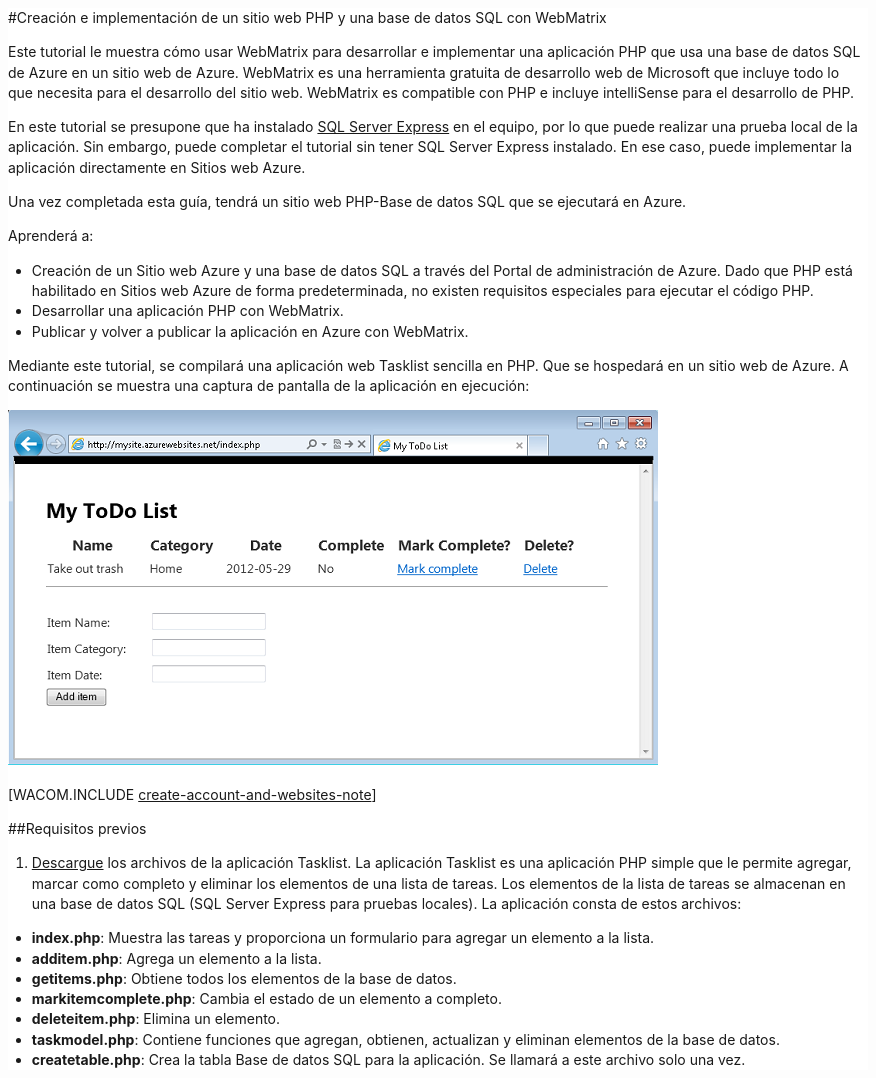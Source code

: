 ﻿<properties urlDisplayName="Web w/ SQL + WebMatrix" pageTitle="Sitio web PHP con Base de datos SQL y WebMatrix: Azure" metaKeywords="" description="A tutorial that demonstrates how to use the free WebMatrix IDE to create and deploy a PHP website that stores data in SQL Database." metaCanonical="" services="" documentationCenter="" title="Create and Deploy a PHP Website and SQL Database using WebMatrix" authors="cephalin" solutions="" manager="wpickett" editor="mollybos" />

<tags ms.service="web-sites" ms.workload="web" ms.tgt_pltfrm="na" ms.devlang="PHP" ms.topic="article" ms.date="01/01/1900" ms.author="cephalin" />





#Creación e implementación de un sitio web PHP y una base de datos SQL con WebMatrix

Este tutorial le muestra cómo usar WebMatrix para desarrollar e implementar una aplicación PHP que usa una base de datos SQL de Azure en un sitio web de Azure. WebMatrix es una herramienta gratuita de desarrollo web de Microsoft que incluye todo lo que necesita para el desarrollo del sitio web. WebMatrix es compatible con PHP e incluye intelliSense para el desarrollo de PHP. 

En este tutorial se presupone que ha instalado [SQL Server Express][install-SQLExpress] en el equipo, por lo que puede realizar una prueba local de la aplicación. Sin embargo, puede completar el tutorial sin tener SQL Server Express instalado. En ese caso, puede implementar la aplicación directamente en Sitios web Azure.

Una vez completada esta guía, tendrá un sitio web PHP-Base de datos SQL que se ejecutará en Azure.
 
Aprenderá a:

* Creación de un Sitio web Azure y una base de datos SQL a través del Portal de administración de Azure. Dado que PHP está habilitado en Sitios web Azure de forma predeterminada, no existen requisitos especiales para ejecutar el código PHP.
* Desarrollar una aplicación PHP con WebMatrix.
* Publicar y volver a publicar la aplicación en Azure con WebMatrix.
 
Mediante este tutorial, se compilará una aplicación web Tasklist sencilla en PHP. Que se hospedará en un sitio web de Azure. A continuación se muestra una captura de pantalla de la aplicación en ejecución:

![Azure PHP Web Site][running-app]

[WACOM.INCLUDE [create-account-and-websites-note](../includes/create-account-and-websites-note.md)]

##Requisitos previos

1. [Descargue][tasklist-sqlazure-download] los archivos de la aplicación Tasklist. La aplicación Tasklist es una aplicación PHP simple que le permite agregar, marcar como completo y eliminar los elementos de una lista de tareas. Los elementos de la lista de tareas se almacenan en una base de datos SQL (SQL Server Express para pruebas locales). La aplicación consta de estos archivos:

* **index.php**: Muestra las tareas y proporciona un formulario para agregar un elemento a la lista.
* **additem.php**: Agrega un elemento a la lista.
* **getitems.php**: Obtiene todos los elementos de la base de datos.
* **markitemcomplete.php**: Cambia el estado de un elemento a completo.
* **deleteitem.php**: Elimina un elemento.
* **taskmodel.php**: Contiene funciones que agregan, obtienen, actualizan y eliminan elementos de la base de datos.
* **createtable.php**: Crea la tabla Base de datos SQL para la aplicación. Se llamará a este archivo solo una vez.


[install-SQLExpress]: http://www.microsoft.com/es-es/download/details.aspx?id=29062
[running-app]: ./media/web-sites-php-sql-database-use-webmatrix/tasklist_app_windows.png
[tasklist-sqlazure-download]: http://go.microsoft.com/fwlink/?LinkId=252504
[NewWebSite1]: ./media/web-sites-php-sql-database-use-webmatrix/NewWebSite1.jpg
[NewWebSite2]: ./media/web-sites-php-sql-database-use-webmatrix/NewWebSite2.png
[NewWebSite3_SQL]: ./media/web-sites-php-sql-database-use-webmatrix/NewWebSite3_SQL.png
[NewWebSite4_SQL]: ./media/web-sites-php-sql-database-use-webmatrix/NewWebSite4_SQL.png
[NewWebSite6_SQL]: ./media/web-sites-php-sql-database-use-webmatrix/NewWebSite6_SQL.png
[NewWebSite7]: ./media/web-sites-php-sql-database-use-webmatrix/NewWebSite7.png
[InstallWebMatrix]: ./media/web-sites-php-sql-database-use-webmatrix/InstallWebMatrix.png
[download-site]: ./media/web-sites-php-sql-database-use-webmatrix/download-site-1.png
[site-from-template]: ./media/web-sites-php-sql-database-use-webmatrix/site-from-template.png
[site-from-template-2]: ./media/web-sites-php-sql-database-use-webmatrix/site-from-template-2.png
[edit_addexisting]: ./media/web-sites-php-sql-database-use-webmatrix/edit_addexisting.png
[edit_run]: ./media/web-sites-php-sql-database-use-webmatrix/edit_run.png
[edit_publish]: ./media/web-sites-php-sql-database-use-webmatrix/edit_publish.png
[OpenRemoteView]: ./media/web-sites-php-sql-database-use-webmatrix/OpenRemoteView.png
[Remote_editIndex]: ./media/web-sites-php-sql-database-use-webmatrix/Remote_editIndex.png
[Remote_run]: ./media/web-sites-php-sql-database-use-webmatrix/Remote_run.png
[preview-portal]: https://manage.windowsazure.com